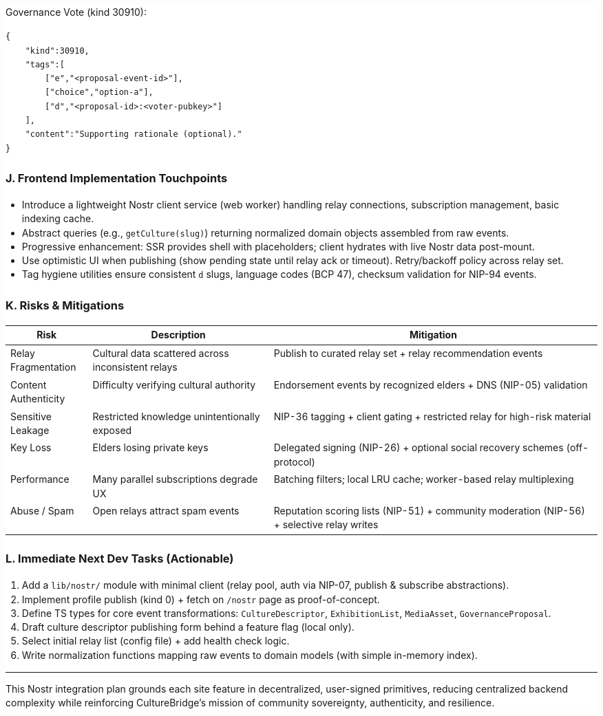 Governance Vote (kind 30910):
```
{
    "kind":30910,
    "tags":[
        ["e","<proposal-event-id>"],
        ["choice","option-a"],
        ["d","<proposal-id>:<voter-pubkey>"]
    ],
    "content":"Supporting rationale (optional)."
}
```

### J. Frontend Implementation Touchpoints
* Introduce a lightweight Nostr client service (web worker) handling relay connections, subscription management, basic indexing cache.
* Abstract queries (e.g., `getCulture(slug)`) returning normalized domain objects assembled from raw events.
* Progressive enhancement: SSR provides shell with placeholders; client hydrates with live Nostr data post-mount.
* Use optimistic UI when publishing (show pending state until relay ack or timeout). Retry/backoff policy across relay set.
* Tag hygiene utilities ensure consistent `d` slugs, language codes (BCP 47), checksum validation for NIP-94 events.

### K. Risks & Mitigations
| Risk | Description | Mitigation |
|------|-------------|------------|
| Relay Fragmentation | Cultural data scattered across inconsistent relays | Publish to curated relay set + relay recommendation events |
| Content Authenticity | Difficulty verifying cultural authority | Endorsement events by recognized elders + DNS (NIP-05) validation |
| Sensitive Leakage | Restricted knowledge unintentionally exposed | NIP-36 tagging + client gating + restricted relay for high-risk material |
| Key Loss | Elders losing private keys | Delegated signing (NIP-26) + optional social recovery schemes (off-protocol) |
| Performance | Many parallel subscriptions degrade UX | Batching filters; local LRU cache; worker-based relay multiplexing |
| Abuse / Spam | Open relays attract spam events | Reputation scoring lists (NIP-51) + community moderation (NIP-56) + selective relay writes |

### L. Immediate Next Dev Tasks (Actionable)
1. Add a `lib/nostr/` module with minimal client (relay pool, auth via NIP-07, publish & subscribe abstractions).
2. Implement profile publish (kind 0) + fetch on `/nostr` page as proof-of-concept.
3. Define TS types for core event transformations: `CultureDescriptor`, `ExhibitionList`, `MediaAsset`, `GovernanceProposal`.
4. Draft culture descriptor publishing form behind a feature flag (local only).
5. Select initial relay list (config file) + add health check logic.
6. Write normalization functions mapping raw events to domain models (with simple in-memory index).

---

This Nostr integration plan grounds each site feature in decentralized, user-signed primitives, reducing centralized backend complexity while reinforcing CultureBridge’s mission of community sovereignty, authenticity, and resilience.



